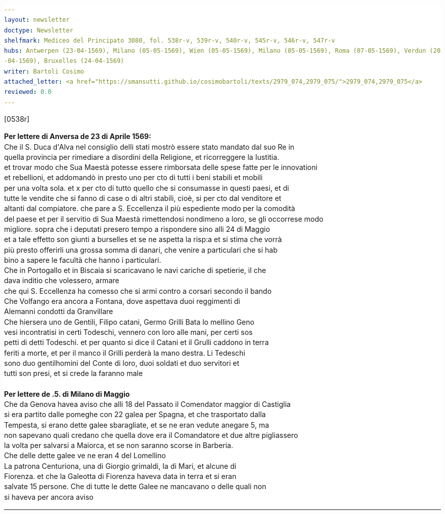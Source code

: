 ```yaml
---
layout: newsletter
doctype: Newsletter
shelfmark: Mediceo del Principato 3080, fol. 538r-v, 539r-v, 540r-v, 545r-v, 546r-v, 547r-v
hubs: Antwerpen (23-04-1569), Milano (05-05-1569), Wien (05-05-1569), Milano (05-05-1569), Roma (07-05-1569), Verdun (20-04-1569), Bruxelles (24-04-1569)
writer: Bartoli Cosimo
attached_letter: <a href="https://smansutti.github.io/cosimobartoli/texts/2979_074,2979_075/">2979_074,2979_075</a>
reviewed: 0.0
---
```


[0538r]  
  
  
<strong>Per lettere di Anversa de 23 di Aprile 1569:</strong>  
Che il S. Duca d'Alva nel consiglio delli stati mostrò essere stato mandato dal suo Re in  
quella provincia per rimediare a disordini della Religione, et ricorreggere la Iustitia.  
et trovar modo che Sua Maestà potesse essere rimborsata delle spese fatte per le innovationi  
et rebellioni, et addomandò in presto uno per cto di tutti i beni stabili et mobili  
per una volta sola. et x per cto di tutto quello che si consumasse in questi paesi, et di  
tutte le vendite che si fanno di case o di altri stabili, cioè, si per cto dal venditore et  
altanti dal compiatore. che pare a S. Eccellenza il più espediente modo per la comodità  
del paese et per il servitio di Sua Maestà rimettendosi nondimeno a loro, se gli occorrese modo  
migliore. sopra che i deputati presero tempo a rispondere sino alli 24 di Maggio  
et a tale effetto son giunti a burselles et se ne aspetta la risp:a et si stima che vorrà  
più presto offerirli una grossa somma di danari, che venire a particulari che si hab  
bino a sapere le facultà che hanno i particulari.  
Che in Portogallo et in Biscaia si scaricavano le navi cariche di spetierie, il che  
dava inditio che volessero, armare  
che qui S. Eccellenza ha comesso che si armi contro a corsari secondo il bando  
Che Volfango era ancora a Fontana, dove aspettava duoi reggimenti di  
Alemanni condotti da Granvillare  
Che hiersera uno de Gentili, Filipo catani, Germo Grilli Bata lo mellino Geno  
vesi incontratisi in certi Todeschi, vennero con loro alle mani, per certi sos  
petti di detti Todeschi. et per quanto si dice il Catani et il Grulli caddono in terra  
feriti a morte, et per il manco il Grilli perderà la mano destra. Li Tedeschi  
sono duo gentilhomini del Conte di loro, duoi soldati et duo servitori et  
tutti son presi, et si crede la faranno male  
<br/><strong>Per lettere de .5. di Milano di Maggio</strong>  
Che da Genova havea aviso che alli 18 del Passato il Comendator maggior di Castiglia  
si era partito dalle pomeghe con 22 galea per Spagna, et che trasportato dalla  
Tempesta, si erano dette galee sbaragliate, et se ne eran vedute anegare 5, ma  
non sapevano quali credano che quella dove era il Comandatore et due altre pigliassero  
la volta per salvarsi a Maiorca, et se non saranno scorse in Barberia.  
Che delle dette galee ve ne eran 4 del Lomellino  
La patrona Centuriona, una di Giorgio grimaldi, Ia di Mari, et alcune di  
Fiorenza. et che la Galeotta di Fiorenza haveva data in terra et si eran  
salvate 15 persone. Che di tutte le dette Galee ne mancavano o delle quali non  
si haveva per ancora aviso  
  
---  